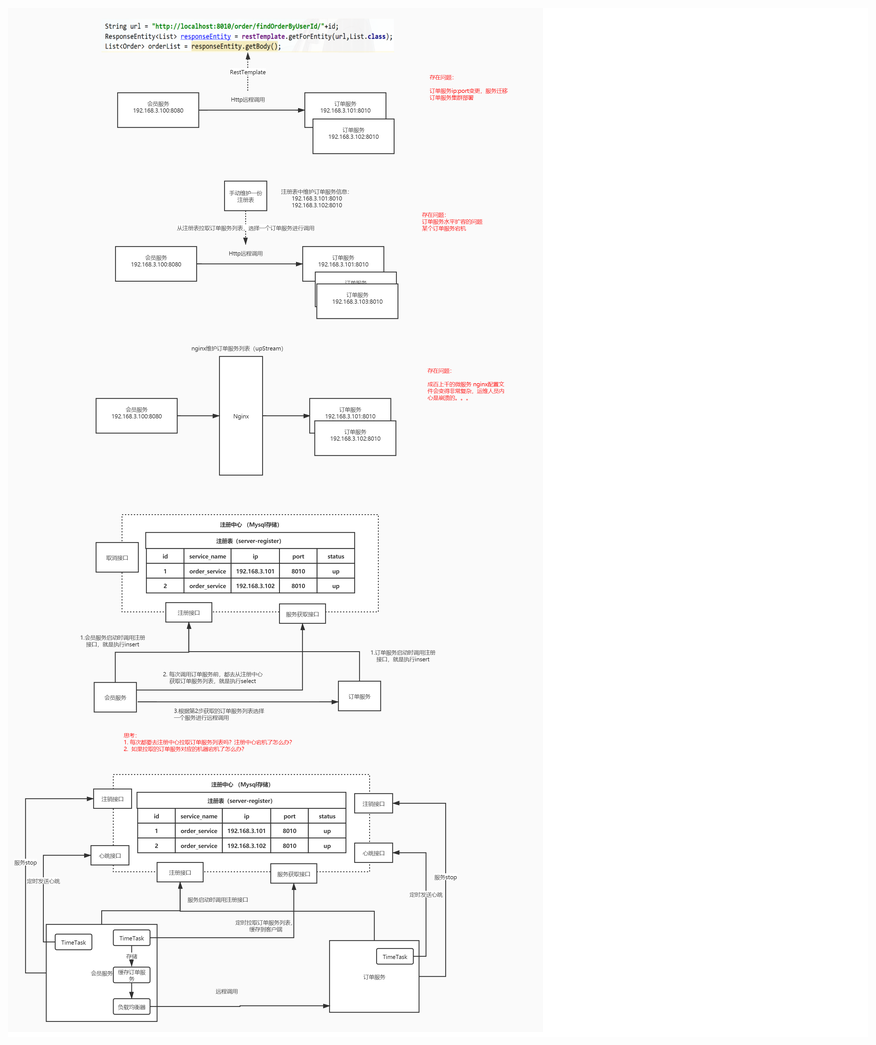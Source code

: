 ![1695369550929-80e585bc-4d83-404e-963f-f6d3c07c8f5a.png](./img/w6XkQNurMyvzUomH/1695369550929-80e585bc-4d83-404e-963f-f6d3c07c8f5a-780367.png)
